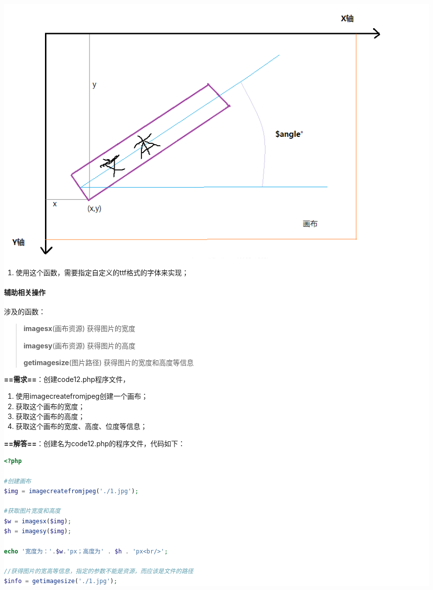 ![1530171382656](img/27.png)

1. 使用这个函数，需要指定自定义的ttf格式的字体来实现；





#### 辅助相关操作

涉及的函数：

> **imagesx**(画布资源)    获得图片的宽度
>
> **imagesy**(画布资源)    获得图片的高度
>
> **getimagesize**(图片路径)    获得图片的宽度和高度等信息



**==需求==**：创建code12.php程序文件，

1. 使用imagecreatefromjpeg创建一个画布；
2. 获取这个画布的宽度；
3. 获取这个画布的高度；
4. 获取这个画布的宽度、高度、位度等信息；

**==解答==**：创建名为code12.php的程序文件，代码如下：

```php
<?php

#创建画布
$img = imagecreatefromjpeg('./1.jpg');

#获取图片宽度和高度
$w = imagesx($img);
$h = imagesy($img);

echo '宽度为：'.$w.'px；高度为' . $h . 'px<br/>'; 

//获得图片的宽高等信息，指定的参数不能是资源，而应该是文件的路径
$info = getimagesize('./1.jpg');
```